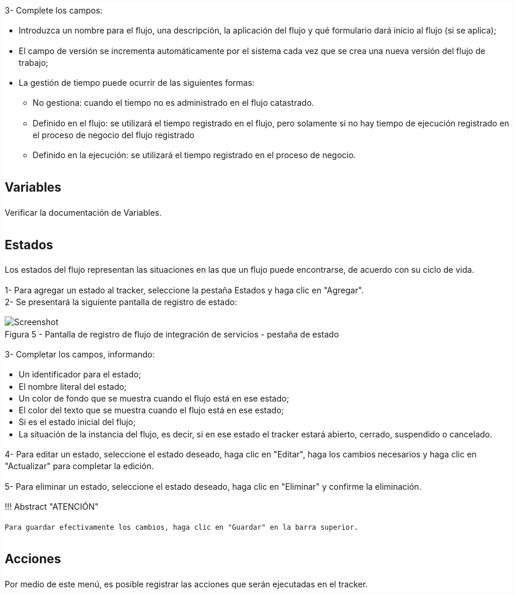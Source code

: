 3- Complete los campos:  
 
-  Introduzca un nombre para el flujo, una descripción, la aplicación del flujo y qué formulario dará inicio al flujo (si se aplica);  

-  El campo de versión se incrementa automáticamente por el sistema cada vez que se crea una nueva versión del flujo de trabajo;  

-  La gestión de tiempo puede ocurrir de las siguientes formas:  

	-   No gestiona: cuando el tiempo no es administrado en el flujo catastrado.  

	-   Definido en el flujo: se utilizará el tiempo registrado en el flujo, pero solamente si no hay tiempo de ejecución 
	    registrado en el proceso de negocio del flujo registrado  

	-   Definido en la ejecución: se utilizará el tiempo registrado en el proceso de negocio.  

## Variables  

Verificar la documentación de Variables.    

## Estados 

Los estados del flujo representan las situaciones en las que un flujo puede encontrarse, de acuerdo con su ciclo de vida.    

1- Para agregar un estado al tracker, seleccione la pestaña Estados y haga clic en "Agregar".   
2- Se presentará la siguiente pantalla de registro de estado:    

![Screenshot](images/Process-fig05.png)   
Figura 5 - Pantalla de registro de flujo de integración de servicios - pestaña de estado   

3- Completar los campos, informando:    

- Un identificador para el estado;    
- El nombre literal del estado;   
- Un color de fondo que se muestra cuando el flujo está en ese estado;  
- El color del texto que se muestra cuando el flujo está en ese estado;   
- Si es el estado inicial del flujo;    
- La situación de la instancia del flujo, es decir, si en ese estado el tracker estará abierto, cerrado, suspendido o cancelado.   

4- Para editar un estado, seleccione el estado deseado, haga clic en "Editar", haga los cambios necesarios y haga clic en "Actualizar" para completar la edición.

5- Para eliminar un estado, seleccione el estado deseado, haga clic en "Eliminar" y confirme la eliminación.   

!!! Abstract "ATENCIÓN"  

    Para guardar efectivamente los cambios, haga clic en "Guardar" en la barra superior. 
	
## Acciones

Por medio de este menú, es posible registrar las acciones que serán ejecutadas en el tracker.     
